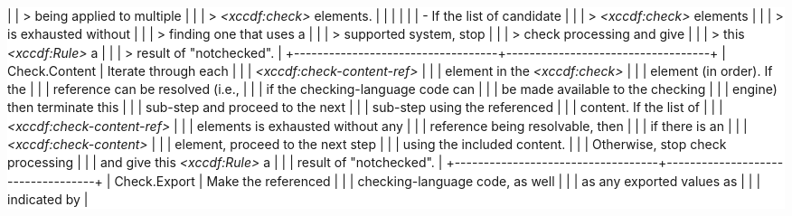 |                                   |     > being applied to multiple   |
|                                   |     > *\<xccdf:check\>* elements. |
|                                   |                                   |
|                                   | -   If the list of candidate      |
|                                   |     > *\<xccdf:check\>* elements  |
|                                   |     > is exhausted without        |
|                                   |     > finding one that uses a     |
|                                   |     > supported system, stop      |
|                                   |     > check processing and give   |
|                                   |     > this *\<xccdf:Rule\>* a     |
|                                   |     > result of \"notchecked\".   |
+-----------------------------------+-----------------------------------+
| Check.Content                     | Iterate through each              |
|                                   | *\<xccdf:check-content-ref\>*     |
|                                   | element in the *\<xccdf:check\>*  |
|                                   | element (in order). If the        |
|                                   | reference can be resolved (i.e.,  |
|                                   | if the checking-language code can |
|                                   | be made available to the checking |
|                                   | engine) then terminate this       |
|                                   | sub-step and proceed to the next  |
|                                   | sub-step using the referenced     |
|                                   | content. If the list of           |
|                                   | *\<xccdf:check-content-ref\>*     |
|                                   | elements is exhausted without any |
|                                   | reference being resolvable, then  |
|                                   | if there is an                    |
|                                   | *\<xccdf:check-content\>*         |
|                                   | element, proceed to the next step |
|                                   | using the included content.       |
|                                   | Otherwise, stop check processing  |
|                                   | and give this *\<xccdf:Rule\>* a  |
|                                   | result of \"notchecked\".         |
+-----------------------------------+-----------------------------------+
| Check.Export                      | Make the referenced               |
|                                   | checking-language code, as well   |
|                                   | as any exported values as         |
|                                   | indicated by                      |